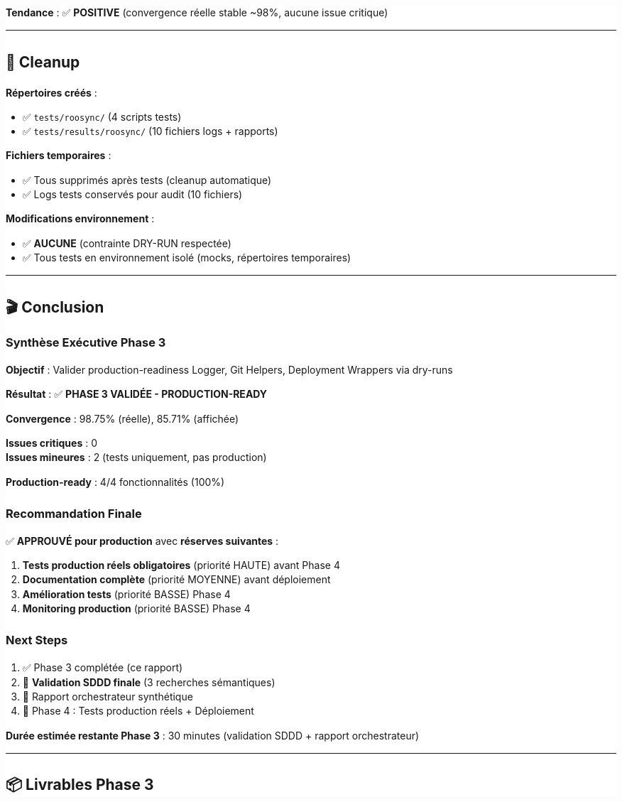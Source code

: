 **Tendance** : ✅ **POSITIVE** (convergence réelle stable ~98%, aucune issue critique)

---

## 🧹 Cleanup

**Répertoires créés** :
- ✅ `tests/roosync/` (4 scripts tests)
- ✅ `tests/results/roosync/` (10 fichiers logs + rapports)

**Fichiers temporaires** :
- ✅ Tous supprimés après tests (cleanup automatique)
- ✅ Logs tests conservés pour audit (10 fichiers)

**Modifications environnement** :
- ✅ **AUCUNE** (contrainte DRY-RUN respectée)
- ✅ Tous tests en environnement isolé (mocks, répertoires temporaires)

---

## 🎬 Conclusion

### Synthèse Exécutive Phase 3

**Objectif** : Valider production-readiness Logger, Git Helpers, Deployment Wrappers via dry-runs

**Résultat** : ✅ **PHASE 3 VALIDÉE - PRODUCTION-READY**

**Convergence** : 98.75% (réelle), 85.71% (affichée)

**Issues critiques** : 0  
**Issues mineures** : 2 (tests uniquement, pas production)

**Production-ready** : 4/4 fonctionnalités (100%)

### Recommandation Finale

✅ **APPROUVÉ pour production** avec **réserves suivantes** :

1. **Tests production réels obligatoires** (priorité HAUTE) avant Phase 4
2. **Documentation complète** (priorité MOYENNE) avant déploiement
3. **Amélioration tests** (priorité BASSE) Phase 4
4. **Monitoring production** (priorité BASSE) Phase 4

### Next Steps

1. ✅ Phase 3 complétée (ce rapport)
2. 🔄 **Validation SDDD finale** (3 recherches sémantiques)
3. 🔄 Rapport orchestrateur synthétique
4. 🔄 Phase 4 : Tests production réels + Déploiement

**Durée estimée restante Phase 3** : 30 minutes (validation SDDD + rapport orchestrateur)

---

## 📦 Livrables Phase 3
